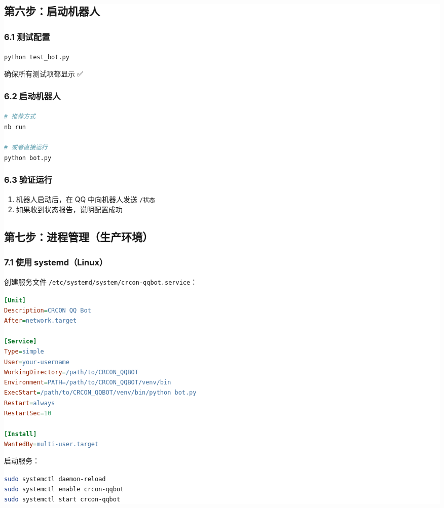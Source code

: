 ## 第六步：启动机器人

### 6.1 测试配置
```bash
python test_bot.py
```

确保所有测试项都显示 ✅

### 6.2 启动机器人
```bash
# 推荐方式
nb run

# 或者直接运行
python bot.py
```

### 6.3 验证运行
1. 机器人启动后，在 QQ 中向机器人发送 `/状态`
2. 如果收到状态报告，说明配置成功

## 第七步：进程管理（生产环境）

### 7.1 使用 systemd（Linux）

创建服务文件 `/etc/systemd/system/crcon-qqbot.service`：

```ini
[Unit]
Description=CRCON QQ Bot
After=network.target

[Service]
Type=simple
User=your-username
WorkingDirectory=/path/to/CRCON_QQBOT
Environment=PATH=/path/to/CRCON_QQBOT/venv/bin
ExecStart=/path/to/CRCON_QQBOT/venv/bin/python bot.py
Restart=always
RestartSec=10

[Install]
WantedBy=multi-user.target
```

启动服务：
```bash
sudo systemctl daemon-reload
sudo systemctl enable crcon-qqbot
sudo systemctl start crcon-qqbot
```
